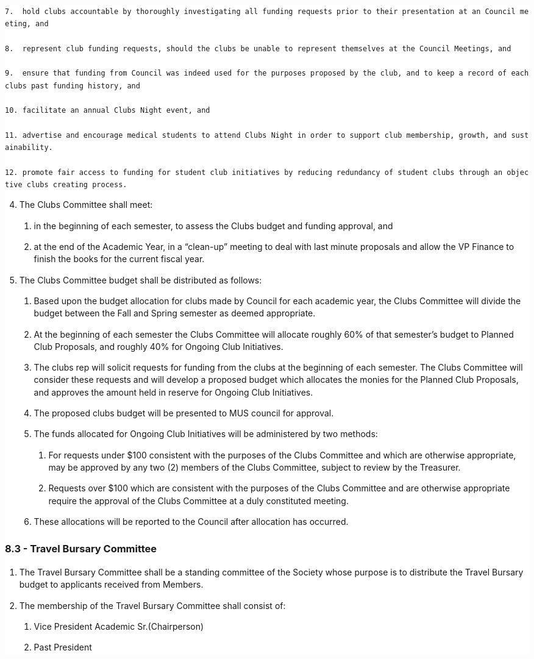     7.  hold clubs accountable by thoroughly investigating all funding requests prior to their presentation at an Council meeting, and

    8.  represent club funding requests, should the clubs be unable to represent themselves at the Council Meetings, and

    9.  ensure that funding from Council was indeed used for the purposes proposed by the club, and to keep a record of each clubs past funding history, and

    10. facilitate an annual Clubs Night event, and

    11. advertise and encourage medical students to attend Clubs Night in order to support club membership, growth, and sustainability.

    12. promote fair access to funding for student club initiatives by reducing redundancy of student clubs through an objective clubs creating process.

4.  The Clubs Committee shall meet:

    1.  in the beginning of each semester, to assess the Clubs budget and funding approval, and

    2.  at the end of the Academic Year, in a “clean-up” meeting to deal with last minute proposals and allow the VP Finance to finish the books for the current fiscal year.

5.  The Clubs Committee budget shall be distributed as follows:

    1.  Based upon the budget allocation for clubs made by Council for each academic year, the Clubs Committee will divide the budget between the Fall and Spring semester as deemed appropriate.

    2.  At the beginning of each semester the Clubs Committee will allocate roughly 60% of that semester’s budget to Planned Club Proposals, and roughly 40% for Ongoing Club Initiatives.

    3.  The clubs rep will solicit requests for funding from the clubs at the beginning of each semester. The Clubs Committee will consider these requests and will develop a proposed budget which allocates the monies for the Planned Club Proposals, and approves the amount held in reserve for Ongoing Club Initiatives.

    4.  The proposed clubs budget will be presented to MUS council for approval.

    5.  The funds allocated for Ongoing Club Initiatives will be administered by two methods:

        1.  For requests under $100 consistent with the purposes of the Clubs Committee and which are otherwise appropriate, may be approved by any two (2) members of the Clubs Committee, subject to review by the Treasurer.

        2.  Requests over $100 which are consistent with the purposes of the Clubs Committee and are otherwise appropriate require the approval of the Clubs Committee at a duly constituted meeting.

    6.  These allocations will be reported to the Council after allocation has occurred.

### 8.3 - Travel Bursary Committee

1.  The Travel Bursary Committee shall be a standing committee of the Society whose purpose is to distribute the Travel Bursary budget to applicants received from Members.

2.  The membership of the Travel Bursary Committee shall consist of:

    1.  Vice President Academic Sr.(Chairperson)

    2.  Past President

